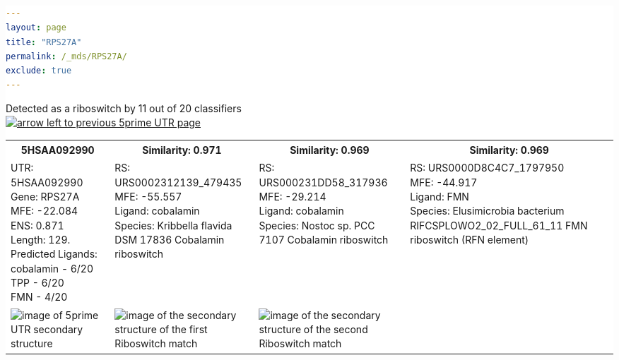 ```yaml
---
layout: page
title: "RPS27A"
permalink: /_mds/RPS27A/
exclude: true
---
```


<link rel="stylesheet" href="../../custom.css">


<div> Detected as a riboswitch by 11 out of 20 classifiers </div>



<div class="row" >
  <div class="column">
    <a href="../../_mds/ICA1/"><span title="Previous 5 prime UTR"><img src="../../icons/arrow_left.png" alt="arrow left to previous 5prime UTR page" style="width:100%"></span></a>
  </div>
  <div class="column_center">
    <table>
      <tr>
        <span title="5 prime UTR information"><th>5HSAA092990</th></span>
        <span title="Similarity of the first riboswitch match"><th>Similarity: 0.971</th></span>
        <span title="Similarity of the second riboswitch match"><th>Similarity: 0.969</th></span>
        <span title=Similarity of the third riboswitch match"><th>Similarity: 0.969</th></span>
      </tr>
        <tr>
            <td>
                    UTR: 5HSAA092990<br>
                    Gene: RPS27A<br>
                    MFE: -22.084<br>
                    ENS: 0.871<br>
                    Length: 129.<br>
                    Predicted Ligands:<br>
                    cobalamin - 6/20<br>
                    TPP - 6/20<br>
                    FMN - 4/20<br>         
            </td>
            <td>
                    RS: URS0002312139_479435<br>
                    MFE: -55.557<br>
                    Ligand: cobalamin<br>
                    Species: Kribbella flavida DSM 17836 Cobalamin riboswitch<br>
            </td>
            <td>
                    RS: URS000231DD58_317936<br>
                    MFE: -29.214<br>
                    Ligand: cobalamin<br>
                    Species: Nostoc sp. PCC 7107 Cobalamin riboswitch<br>
            </td>
            <td>
                    RS: URS0000D8C4C7_1797950<br>
                    MFE: -44.917<br>
                    Ligand: FMN<br>
                Species: Elusimicrobia bacterium RIFCSPLOWO2_02_FULL_61_11 FMN riboswitch (RFN element)<br>
            </td>
        </tr>
      <tr>
        <td><span title="NUPACK MFE secondary structure of the 5 prime UTR (100 folding simulations)"><img src="../../alns/dot/UTR_5HSAA092990_1115.png" alt="image of 5prime UTR secondary structure" style="width:100%"></span></td>
        <td><span title="NUPACK MFE secondary structure of the first riboswitch match (100 folding simulations)"><img src="../../alns/dot/RS_URS0002312139_479435_1115.png" alt="image of the secondary structure of the first Riboswitch match" style="width:100%"></span></td>
        <td><span title="NUPACK MFE secondary structure of the second riboswitch match (100 folding simulations)"><img src="../../alns/dot/RS_URS000231DD58_317936_1115.png" alt="image of the secondary structure of the second Riboswitch match" style="width:100%"></span></td>